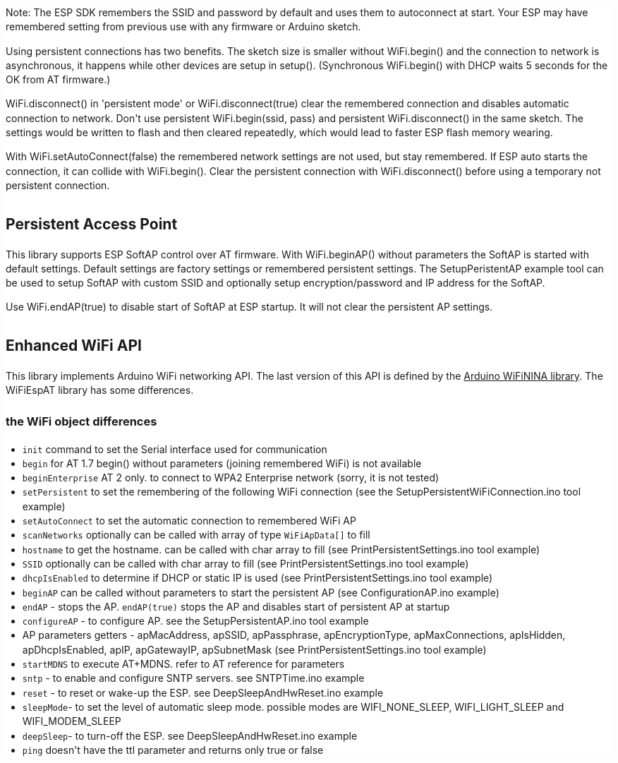 Note: The ESP SDK remembers the SSID and password by default and uses them to autoconnect at start. Your ESP may have remembered setting from previous use with any firmware or Arduino sketch.

Using persistent connections has two benefits. The sketch size is smaller without WiFi.begin() and the connection to network is asynchronous, it happens while other devices are setup in setup(). (Synchronous WiFi.begin() with DHCP waits 5 seconds for the OK from AT firmware.)

WiFi.disconnect() in 'persistent mode' or WiFi.disconnect(true) clear the remembered connection and disables automatic connection to network. Don't use persistent WiFi.begin(ssid, pass) and persistent WiFi.disconnect() in the same sketch. The settings would be written to flash and then cleared repeatedly, which would lead to faster ESP flash memory wearing.

With WiFi.setAutoConnect(false) the remembered network settings are not used, but stay remembered. If ESP auto starts the connection, it can collide with WiFi.begin(). Clear the persistent connection with WiFi.disconnect() before using a temporary not persistent connection.


## Persistent Access Point

This library supports ESP SoftAP control over AT firmware. With WiFi.beginAP() without parameters the SoftAP is started with default settings. Default settings are factory settings or remembered persistent settings. The SetupPeristentAP example tool can be used to setup SoftAP with custom SSID and optionally setup encryption/password and IP address for the SoftAP.

Use WiFi.endAP(true) to disable start of SoftAP at ESP startup. It will not clear the persistent AP settings.


## Enhanced WiFi API

This library implements Arduino WiFi networking API. The last version of this API is defined by the [Arduino WiFiNINA library](https://www.arduino.cc/en/Reference/WiFiNINA). The WiFiEspAT library has some differences.

### the WiFi object differences

* `init` command to set the Serial interface used for communication
* `begin` for AT 1.7 begin() without parameters (joining remembered WiFi) is not available
* `beginEnterprise` AT 2 only. to connect to WPA2 Enterprise network (sorry, it is not tested)
* `setPersistent` to set the remembering of the following WiFi connection (see the SetupPersistentWiFiConnection.ino tool example)
* `setAutoConnect` to set the automatic connection to remembered WiFi AP
* `scanNetworks` optionally can be called with array of type `WiFiApData[]` to fill
* `hostname` to get the hostname. can be called with char array to fill (see PrintPersistentSettings.ino tool example)
* `SSID` optionally can be called with char array to fill (see PrintPersistentSettings.ino tool example)
* `dhcpIsEnabled` to determine if DHCP or static IP is used (see PrintPersistentSettings.ino tool example)
* `beginAP` can be called without parameters to start the persistent AP (see ConfigurationAP.ino example)
* `endAP` - stops the AP. `endAP(true)` stops the AP and disables start of persistent AP at startup
* `configureAP` - to configure AP. see the SetupPersistentAP.ino tool example
* AP parameters getters - apMacAddress, apSSID, apPassphrase, apEncryptionType, apMaxConnections, apIsHidden, apDhcpIsEnabled, apIP, apGatewayIP, apSubnetMask (see PrintPersistentSettings.ino tool example)
* `startMDNS` to execute AT+MDNS. refer to AT reference for parameters
* `sntp` - to enable and configure SNTP servers. see SNTPTime.ino example
* `reset` - to reset or wake-up the ESP. see DeepSleepAndHwReset.ino example
* `sleepMode`- to set the level of automatic sleep mode. possible modes are WIFI_NONE_SLEEP, WIFI_LIGHT_SLEEP and WIFI_MODEM_SLEEP
* `deepSleep`- to turn-off the ESP. see DeepSleepAndHwReset.ino example
* `ping` doesn't have the ttl parameter and returns only true or false

